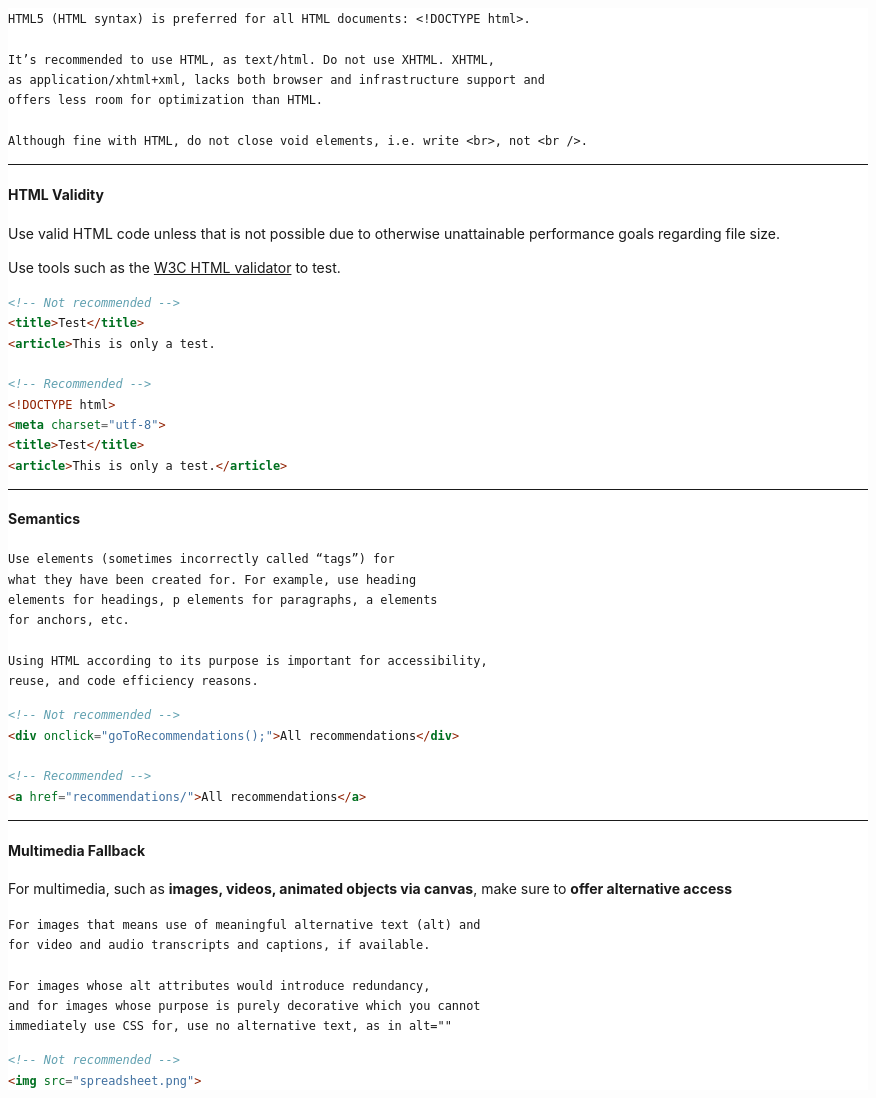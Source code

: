 ```
HTML5 (HTML syntax) is preferred for all HTML documents: <!DOCTYPE html>.

It’s recommended to use HTML, as text/html. Do not use XHTML. XHTML, 
as application/xhtml+xml, lacks both browser and infrastructure support and 
offers less room for optimization than HTML.

Although fine with HTML, do not close void elements, i.e. write <br>, not <br />.
```

---
#### HTML Validity<a name="html-validity"></a>

Use valid HTML code unless that is not possible due to otherwise unattainable performance goals regarding file size.

Use tools such as the [W3C HTML validator](https://validator.w3.org/) to test.

```html
<!-- Not recommended -->
<title>Test</title>
<article>This is only a test.

<!-- Recommended -->
<!DOCTYPE html>
<meta charset="utf-8">
<title>Test</title>
<article>This is only a test.</article>
```

---
#### Semantics<a name="semantics"></a>

```
Use elements (sometimes incorrectly called “tags”) for 
what they have been created for. For example, use heading 
elements for headings, p elements for paragraphs, a elements 
for anchors, etc.

Using HTML according to its purpose is important for accessibility, 
reuse, and code efficiency reasons.
```

```html
<!-- Not recommended -->
<div onclick="goToRecommendations();">All recommendations</div>

<!-- Recommended -->
<a href="recommendations/">All recommendations</a>
```

---
#### Multimedia Fallback<a name="multimedia-fallback"></a>

For multimedia, such as **images, videos, animated objects via canvas**, make sure to **offer alternative access** 
```
For images that means use of meaningful alternative text (alt) and 
for video and audio transcripts and captions, if available.

For images whose alt attributes would introduce redundancy, 
and for images whose purpose is purely decorative which you cannot 
immediately use CSS for, use no alternative text, as in alt=""
```
```html
<!-- Not recommended -->
<img src="spreadsheet.png">

```